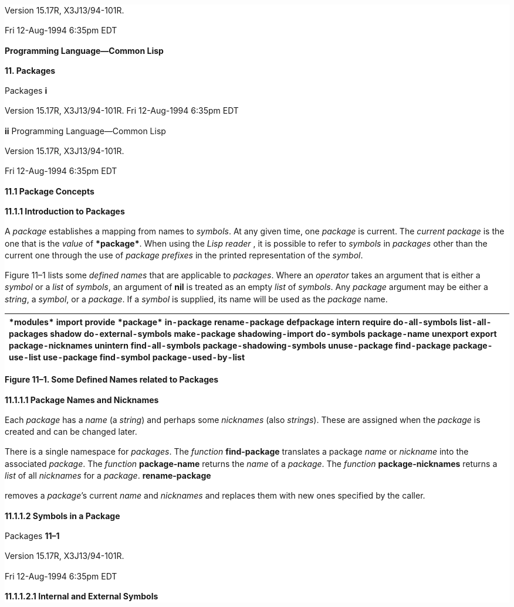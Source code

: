 ﻿Version 15.17R, X3J13/94-101R. 

Fri 12-Aug-1994 6:35pm EDT 

**Programming Language—Common Lisp** 

**11. Packages** 

Packages **i**

Version 15.17R, X3J13/94-101R. Fri 12-Aug-1994 6:35pm EDT 

**ii** Programming Language—Common Lisp

Version 15.17R, X3J13/94-101R. 

Fri 12-Aug-1994 6:35pm EDT 

**11.1 Package Concepts** 

**11.1.1 Introduction to Packages** 

A *package* establishes a mapping from names to *symbols*. At any given time, one *package* is current. The *current package* is the one that is the *value* of **\*package\***. When using the *Lisp reader* , it is possible to refer to *symbols* in *packages* other than the current one through the use of *package prefixes* in the printed representation of the *symbol*. 

Figure 11–1 lists some *defined names* that are applicable to *packages*. Where an *operator* takes an argument that is either a *symbol* or a *list* of *symbols*, an argument of **nil** is treated as an empty *list* of *symbols*. Any *package* argument may be either a *string*, a *symbol*, or a *package*. If a *symbol* is supplied, its name will be used as the *package* name. 

|**\*modules\* import provide \*package\* in-package rename-package defpackage intern require do-all-symbols list-all-packages shadow do-external-symbols make-package shadowing-import do-symbols package-name unexport export package-nicknames unintern find-all-symbols package-shadowing-symbols unuse-package find-package package-use-list use-package find-symbol package-used-by-list**|
| :- |


**Figure 11–1. Some Defined Names related to Packages** 

**11.1.1.1 Package Names and Nicknames** 

Each *package* has a *name* (a *string*) and perhaps some *nicknames* (also *strings*). These are assigned when the *package* is created and can be changed later. 

There is a single namespace for *packages*. The *function* **find-package** translates a package *name* or *nickname* into the associated *package*. The *function* **package-name** returns the *name* of a *package*. The *function* **package-nicknames** returns a *list* of all *nicknames* for a *package*. **rename-package** 

removes a *package*’s current *name* and *nicknames* and replaces them with new ones specified by the caller. 

**11.1.1.2 Symbols in a Package** 

Packages **11–1**

Version 15.17R, X3J13/94-101R. 

Fri 12-Aug-1994 6:35pm EDT 

**11.1.1.2.1 Internal and External Symbols** 
